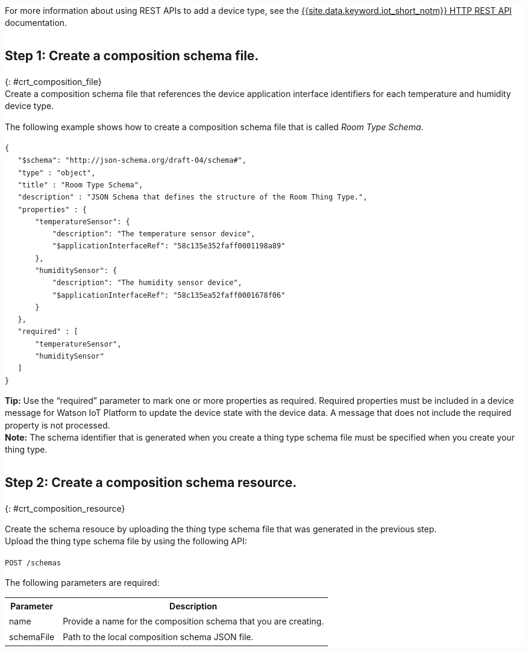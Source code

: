 For more information about using REST APIs to add a device type, see the [{{site.data.keyword.iot_short_notm}} HTTP REST API](https://docs.internetofthings.ibmcloud.com/apis/swagger/v0002/orgAdmin.html#!/Device_Configuration) documentation.  

## Step 1: Create a composition schema file.  
{: #crt_composition_file}  
Create a composition schema file that references the device application interface identifiers for each temperature and humidity device type.  

The following example shows how to create a composition schema file that is called *Room Type Schema*.  
```
{
   "$schema": "http://json-schema.org/draft-04/schema#",
   "type" : "object",
   "title" : "Room Type Schema",
   "description" : "JSON Schema that defines the structure of the Room Thing Type.",
   "properties" : {
       "temperatureSensor": {
           "description": "The temperature sensor device",
           "$applicationInterfaceRef": "58c135e352faff0001198a89"
       },
       "humiditySensor": {
           "description": "The humidity sensor device",
           "$applicationInterfaceRef": "58c135ea52faff0001678f06"
       }
   },
   "required" : [
       "temperatureSensor",
       "humiditySensor"
   ]
}
```
**Tip:** Use the “required” parameter to mark one or more properties as required. Required properties must be included in a device message for Watson IoT Platform to update the device state with the device data. A message that does not include the required property is not processed.   
**Note:** The schema identifier that is generated when you create a thing type schema file must be specified when you create your thing type.  

## Step 2: Create a composition schema resource.  
{: #crt_composition_resource}  

Create the schema resouce by uploading the thing type schema file that was generated in the previous step.  
Upload the thing type schema file by using the following API:  
```
POST /schemas
```  
The following parameters are required:  
<table>
<tr>
<th>	Parameter	</th><th>	Description	</th>
</tr>
<tr>
<td>	name	</td><td>	Provide a name for the composition schema that you are creating.	</td>
</tr>
<tr>
<td>	schemaFile	</td><td>	Path to the local composition schema JSON file.	</td>
</tr>
</table>
